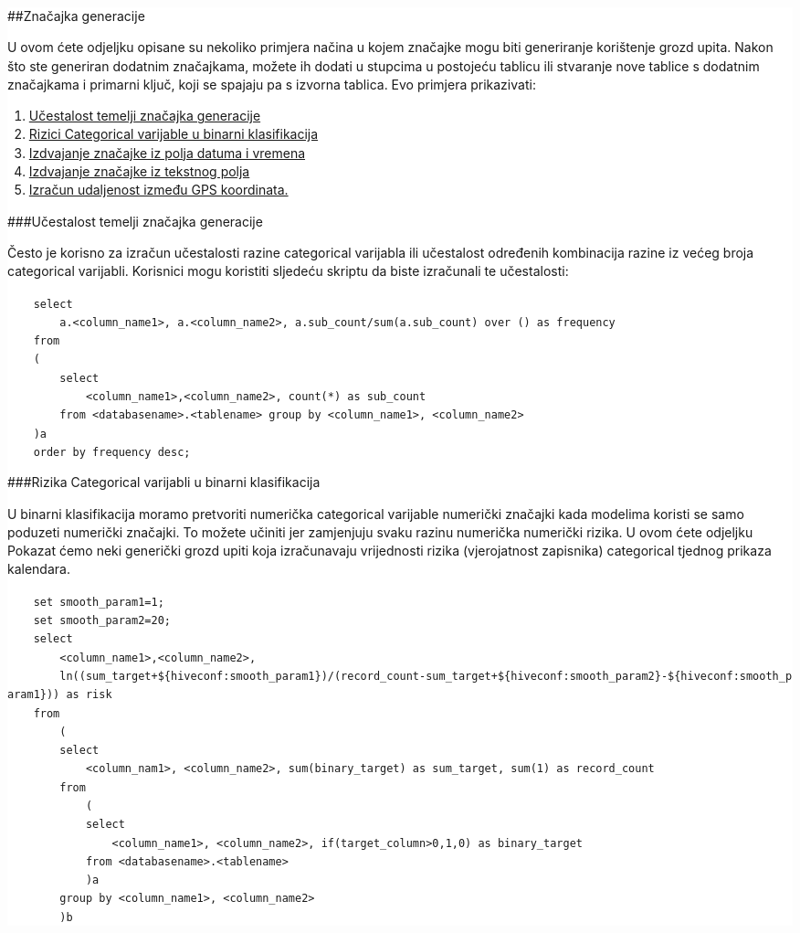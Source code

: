 
##<a name="hive-featureengineering"></a>Značajka generacije

U ovom ćete odjeljku opisane su nekoliko primjera načina u kojem značajke mogu biti generiranje korištenje grozd upita. Nakon što ste generiran dodatnim značajkama, možete ih dodati u stupcima u postojeću tablicu ili stvaranje nove tablice s dodatnim značajkama i primarni ključ, koji se spajaju pa s izvorna tablica. Evo primjera prikazivati:

1. [Učestalost temelji značajka generacije](#hive-frequencyfeature)
2. [Rizici Categorical varijable u binarni klasifikacija](#hive-riskfeature)
3. [Izdvajanje značajke iz polja datuma i vremena](#hive-datefeatures)
4. [Izdvajanje značajke iz tekstnog polja](#hive-textfeatures)
5. [Izračun udaljenost između GPS koordinata.](#hive-gpsdistance)

###<a name="hive-frequencyfeature"></a>Učestalost temelji značajka generacije

Često je korisno za izračun učestalosti razine categorical varijabla ili učestalost određenih kombinacija razine iz većeg broja categorical varijabli. Korisnici mogu koristiti sljedeću skriptu da biste izračunali te učestalosti:

        select
            a.<column_name1>, a.<column_name2>, a.sub_count/sum(a.sub_count) over () as frequency
        from
        (
            select
                <column_name1>,<column_name2>, count(*) as sub_count
            from <databasename>.<tablename> group by <column_name1>, <column_name2>
        )a
        order by frequency desc;


###<a name="hive-riskfeature"></a>Rizika Categorical varijabli u binarni klasifikacija

U binarni klasifikacija moramo pretvoriti numerička categorical varijable numerički značajki kada modelima koristi se samo poduzeti numerički značajki. To možete učiniti jer zamjenjuju svaku razinu numerička numerički rizika. U ovom ćete odjeljku Pokazat ćemo neki generički grozd upiti koja izračunavaju vrijednosti rizika (vjerojatnost zapisnika) categorical tjednog prikaza kalendara.


        set smooth_param1=1;
        set smooth_param2=20;
        select
            <column_name1>,<column_name2>,
            ln((sum_target+${hiveconf:smooth_param1})/(record_count-sum_target+${hiveconf:smooth_param2}-${hiveconf:smooth_param1})) as risk
        from
            (
            select
                <column_nam1>, <column_name2>, sum(binary_target) as sum_target, sum(1) as record_count
            from
                (
                select
                    <column_name1>, <column_name2>, if(target_column>0,1,0) as binary_target
                from <databasename>.<tablename>
                )a
            group by <column_name1>, <column_name2>
            )b

